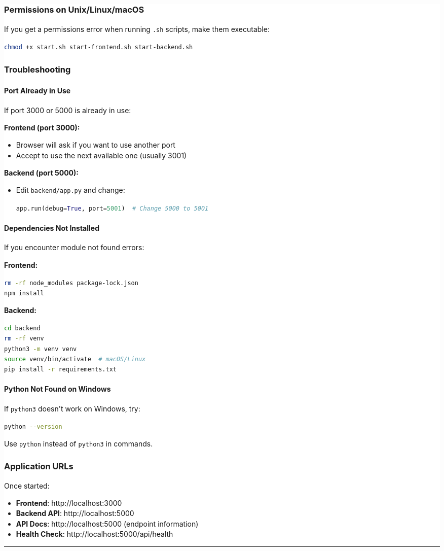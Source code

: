 ### Permissions on Unix/Linux/macOS

If you get a permissions error when running `.sh` scripts, make them executable:

```bash
chmod +x start.sh start-frontend.sh start-backend.sh
```

### Troubleshooting

#### Port Already in Use

If port 3000 or 5000 is already in use:

**Frontend (port 3000):**
- Browser will ask if you want to use another port
- Accept to use the next available one (usually 3001)

**Backend (port 5000):**
- Edit `backend/app.py` and change:
  ```python
  app.run(debug=True, port=5001)  # Change 5000 to 5001
  ```

#### Dependencies Not Installed

If you encounter module not found errors:

**Frontend:**
```bash
rm -rf node_modules package-lock.json
npm install
```

**Backend:**
```bash
cd backend
rm -rf venv
python3 -m venv venv
source venv/bin/activate  # macOS/Linux
pip install -r requirements.txt
```

#### Python Not Found on Windows

If `python3` doesn't work on Windows, try:
```bash
python --version
```

Use `python` instead of `python3` in commands.

### Application URLs

Once started:

- **Frontend**: http://localhost:3000
- **Backend API**: http://localhost:5000
- **API Docs**: http://localhost:5000 (endpoint information)
- **Health Check**: http://localhost:5000/api/health

---